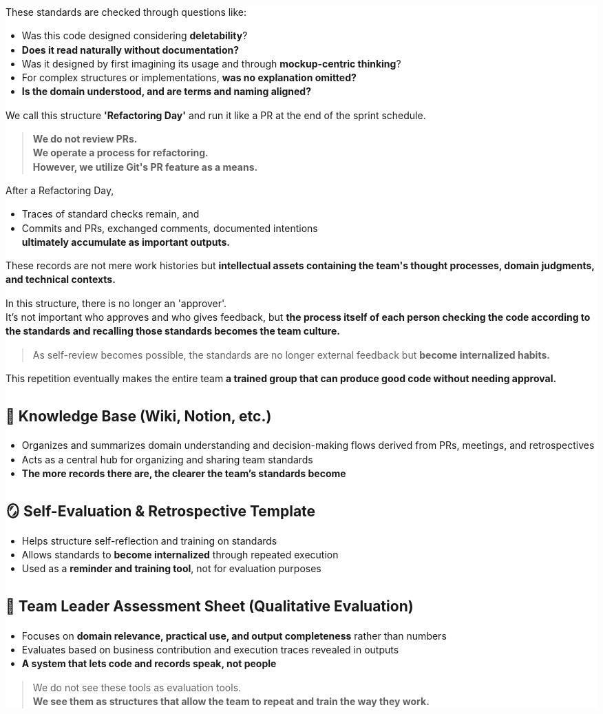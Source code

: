 These standards are checked through questions like:

- Was this code designed considering **deletability**?  
- **Does it read naturally without documentation?**  
- Was it designed by first imagining its usage and through **mockup-centric thinking**?  
- For complex structures or implementations, **was no explanation omitted?**  
- **Is the domain understood, and are terms and naming aligned?**

We call this structure **'Refactoring Day'** and run it like a PR at the end of the sprint schedule.

> **We do not review PRs.  
We operate a process for refactoring.  
However, we utilize Git's PR feature as a means.**

After a Refactoring Day,  
- Traces of standard checks remain, and  
- Commits and PRs, exchanged comments, documented intentions  
**ultimately accumulate as important outputs.**

These records are not mere work histories but **intellectual assets containing the team's thought processes, domain judgments, and technical contexts.**

In this structure, there is no longer an 'approver'.  
It’s not important who approves and who gives feedback, but **the process itself of each person checking the code according to the standards and recalling those standards becomes the team culture.**

> As self-review becomes possible, the standards are no longer external feedback but **become internalized habits.**

This repetition eventually makes the entire team **a trained group that can produce good code without needing approval.**

## 📘 Knowledge Base (Wiki, Notion, etc.)

- Organizes and summarizes domain understanding and decision-making flows derived from PRs, meetings, and retrospectives  
- Acts as a central hub for organizing and sharing team standards  
- **The more records there are, the clearer the team’s standards become**

## 🪞 Self-Evaluation & Retrospective Template

- Helps structure self-reflection and training on standards  
- Allows standards to **become internalized** through repeated execution  
- Used as a **reminder and training tool**, not for evaluation purposes

## 🧠 Team Leader Assessment Sheet (Qualitative Evaluation)

- Focuses on **domain relevance, practical use, and output completeness** rather than numbers  
- Evaluates based on business contribution and execution traces revealed in outputs  
- **A system that lets code and records speak, not people**

> We do not see these tools as evaluation tools.  
> **We see them as structures that allow the team to repeat and train the way they work.**

